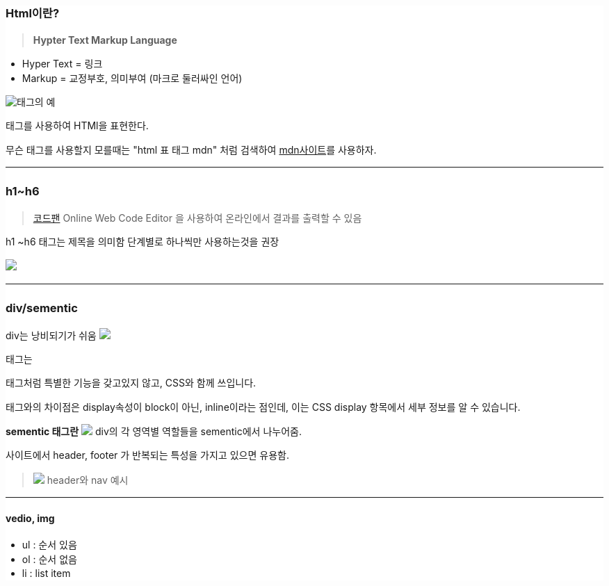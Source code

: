 ### Html이란?

> **Hypter Text Markup Language**

* Hyper Text = 링크
* Markup = 교정부호, 의미부여 (마크로 둘러싸인 언어)

![태그의 예](https://images.velog.io/images/cksgodl/post/9ffd74e5-98c2-4ec5-8870-71574631a004/image.png)

태그를 사용하여 HTMl을 표현한다.

무슨 태그를 사용할지 모를때는 
"html 표 태그 mdn" 처럼 검색하여
[mdn사이트](https://developer.mozilla.org/ko/)를 사용하자.

---

### h1~h6

> [코드팬](https://codepen.io/pen/) Online Web Code Editor
을 사용하여 온라인에서 결과를 출력할 수 있음

h1 ~h6 태그는 제목을 의미함 단계별로 하나씩만 사용하는것을 권장

![](https://images.velog.io/images/cksgodl/post/c0802704-1be7-460d-9453-094927406982/image.png)


---
### div/sementic

div는 낭비되기가 쉬움
![](https://images.velog.io/images/cksgodl/post/e56e3506-752d-4320-b299-11b84958270e/image.png)

[<span></span>](https://ofcourse.kr/html-course/span-%ED%83%9C%EA%B7%B8) 태그는 <div></div> 태그처럼 특별한 기능을 갖고있지 않고, CSS와 함께 쓰입니다.

<div> 태그와의 차이점은 display속성이 block이 아닌, inline이라는 점인데, 이는 CSS display 항목에서 세부 정보를 알 수 있습니다.

**sementic 태그란**
![](https://images.velog.io/images/cksgodl/post/b016bc82-6f35-404b-af56-25366504a0fe/image.png)
div의 각 영역별 역할들을 sementic에서 나누어줌.

사이트에서 header, footer 가 반복되는 특성을 가지고 있으면 유용함.

> ![](https://images.velog.io/images/cksgodl/post/dda8cc06-1c0b-4c64-bbf1-52b7180b1cd5/image.png)
header와 nav 예시


---

#### vedio, img

* ul : 순서 있음
* ol : 순서 없음
* li : list item
